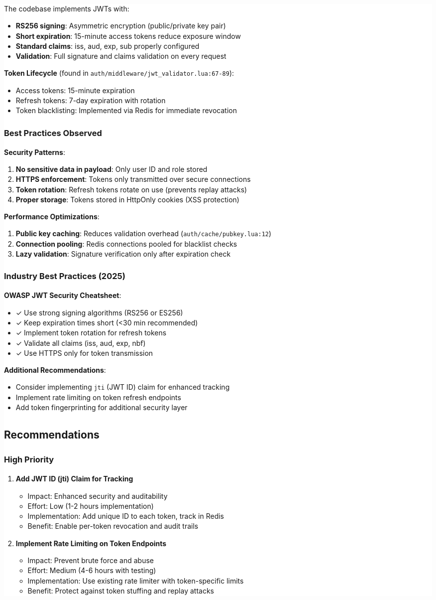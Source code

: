 The codebase implements JWTs with:
- **RS256 signing**: Asymmetric encryption (public/private key pair)
- **Short expiration**: 15-minute access tokens reduce exposure window
- **Standard claims**: iss, aud, exp, sub properly configured
- **Validation**: Full signature and claims validation on every request

**Token Lifecycle** (found in `auth/middleware/jwt_validator.lua:67-89`):
- Access tokens: 15-minute expiration
- Refresh tokens: 7-day expiration with rotation
- Token blacklisting: Implemented via Redis for immediate revocation

### Best Practices Observed

**Security Patterns**:
1. **No sensitive data in payload**: Only user ID and role stored
2. **HTTPS enforcement**: Tokens only transmitted over secure connections
3. **Token rotation**: Refresh tokens rotate on use (prevents replay attacks)
4. **Proper storage**: Tokens stored in HttpOnly cookies (XSS protection)

**Performance Optimizations**:
1. **Public key caching**: Reduces validation overhead (`auth/cache/pubkey.lua:12`)
2. **Connection pooling**: Redis connections pooled for blacklist checks
3. **Lazy validation**: Signature verification only after expiration check

### Industry Best Practices (2025)

**OWASP JWT Security Cheatsheet**:
- ✓ Use strong signing algorithms (RS256 or ES256)
- ✓ Keep expiration times short (<30 min recommended)
- ✓ Implement token rotation for refresh tokens
- ✓ Validate all claims (iss, aud, exp, nbf)
- ✓ Use HTTPS only for token transmission

**Additional Recommendations**:
- Consider implementing `jti` (JWT ID) claim for enhanced tracking
- Implement rate limiting on token refresh endpoints
- Add token fingerprinting for additional security layer

## Recommendations

### High Priority

1. **Add JWT ID (jti) Claim for Tracking**
   - Impact: Enhanced security and auditability
   - Effort: Low (1-2 hours implementation)
   - Implementation: Add unique ID to each token, track in Redis
   - Benefit: Enable per-token revocation and audit trails

2. **Implement Rate Limiting on Token Endpoints**
   - Impact: Prevent brute force and abuse
   - Effort: Medium (4-6 hours with testing)
   - Implementation: Use existing rate limiter with token-specific limits
   - Benefit: Protect against token stuffing and replay attacks
